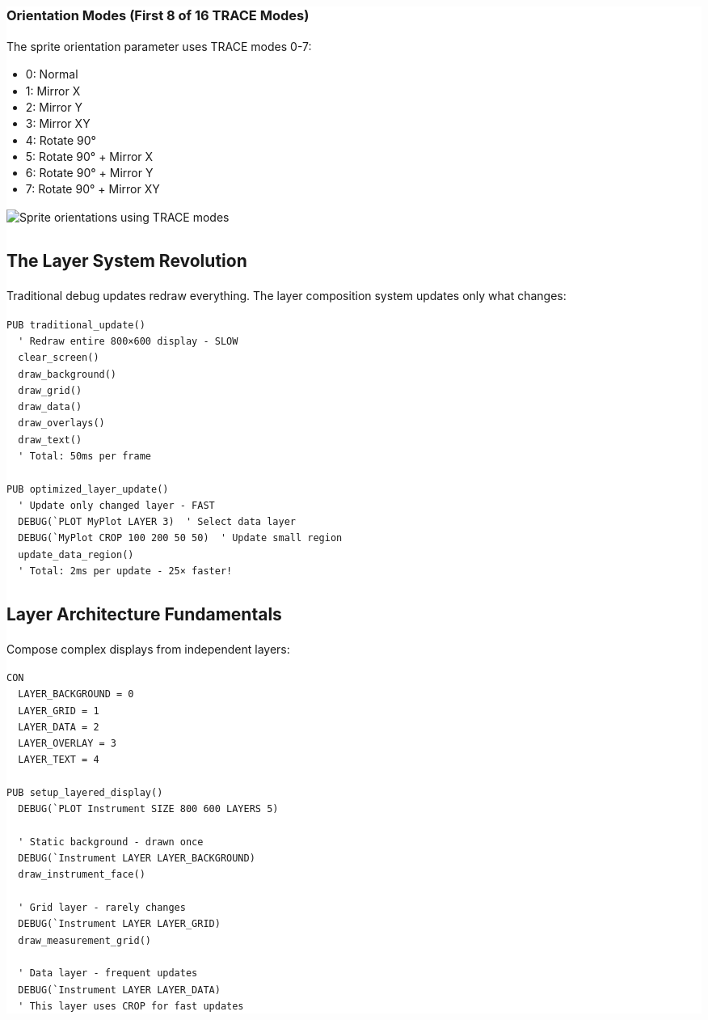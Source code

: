 ### Orientation Modes (First 8 of 16 TRACE Modes)

The sprite orientation parameter uses TRACE modes 0-7:
- 0: Normal
- 1: Mirror X
- 2: Mirror Y  
- 3: Mirror XY
- 4: Rotate 90°
- 5: Rotate 90° + Mirror X
- 6: Rotate 90° + Mirror Y
- 7: Rotate 90° + Mirror XY

![Sprite orientations using TRACE modes](images/ch04-sprite-orientations.png)

## The Layer System Revolution

Traditional debug updates redraw everything. The layer composition system updates only what changes:

```spin2
PUB traditional_update()
  ' Redraw entire 800×600 display - SLOW
  clear_screen()
  draw_background()
  draw_grid()
  draw_data()
  draw_overlays()
  draw_text()
  ' Total: 50ms per frame

PUB optimized_layer_update()
  ' Update only changed layer - FAST
  DEBUG(`PLOT MyPlot LAYER 3)  ' Select data layer
  DEBUG(`MyPlot CROP 100 200 50 50)  ' Update small region
  update_data_region()
  ' Total: 2ms per update - 25× faster!
```

## Layer Architecture Fundamentals

Compose complex displays from independent layers:

```spin2
CON
  LAYER_BACKGROUND = 0
  LAYER_GRID = 1
  LAYER_DATA = 2
  LAYER_OVERLAY = 3
  LAYER_TEXT = 4

PUB setup_layered_display()
  DEBUG(`PLOT Instrument SIZE 800 600 LAYERS 5)
  
  ' Static background - drawn once
  DEBUG(`Instrument LAYER LAYER_BACKGROUND)
  draw_instrument_face()
  
  ' Grid layer - rarely changes
  DEBUG(`Instrument LAYER LAYER_GRID)
  draw_measurement_grid()
  
  ' Data layer - frequent updates
  DEBUG(`Instrument LAYER LAYER_DATA)
  ' This layer uses CROP for fast updates
```